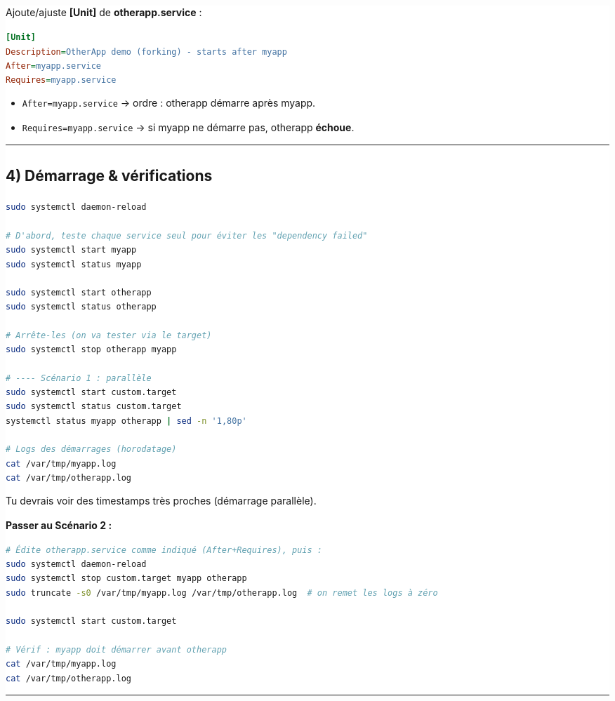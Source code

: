 Ajoute/ajuste **[Unit]** de **otherapp.service** :

```ini
[Unit]
Description=OtherApp demo (forking) - starts after myapp
After=myapp.service
Requires=myapp.service
```

- `After=myapp.service` → ordre : otherapp démarre après myapp.

- `Requires=myapp.service` → si myapp ne démarre pas, otherapp **échoue**.

---

## 4) Démarrage & vérifications

```bash
sudo systemctl daemon-reload

# D'abord, teste chaque service seul pour éviter les "dependency failed"
sudo systemctl start myapp
sudo systemctl status myapp

sudo systemctl start otherapp
sudo systemctl status otherapp

# Arrête-les (on va tester via le target)
sudo systemctl stop otherapp myapp

# ---- Scénario 1 : parallèle
sudo systemctl start custom.target
sudo systemctl status custom.target
systemctl status myapp otherapp | sed -n '1,80p'

# Logs des démarrages (horodatage)
cat /var/tmp/myapp.log
cat /var/tmp/otherapp.log
```

Tu devrais voir des timestamps très proches (démarrage parallèle).

**Passer au Scénario 2 :**

```bash
# Édite otherapp.service comme indiqué (After+Requires), puis :
sudo systemctl daemon-reload
sudo systemctl stop custom.target myapp otherapp
sudo truncate -s0 /var/tmp/myapp.log /var/tmp/otherapp.log  # on remet les logs à zéro

sudo systemctl start custom.target

# Vérif : myapp doit démarrer avant otherapp
cat /var/tmp/myapp.log
cat /var/tmp/otherapp.log
```

---